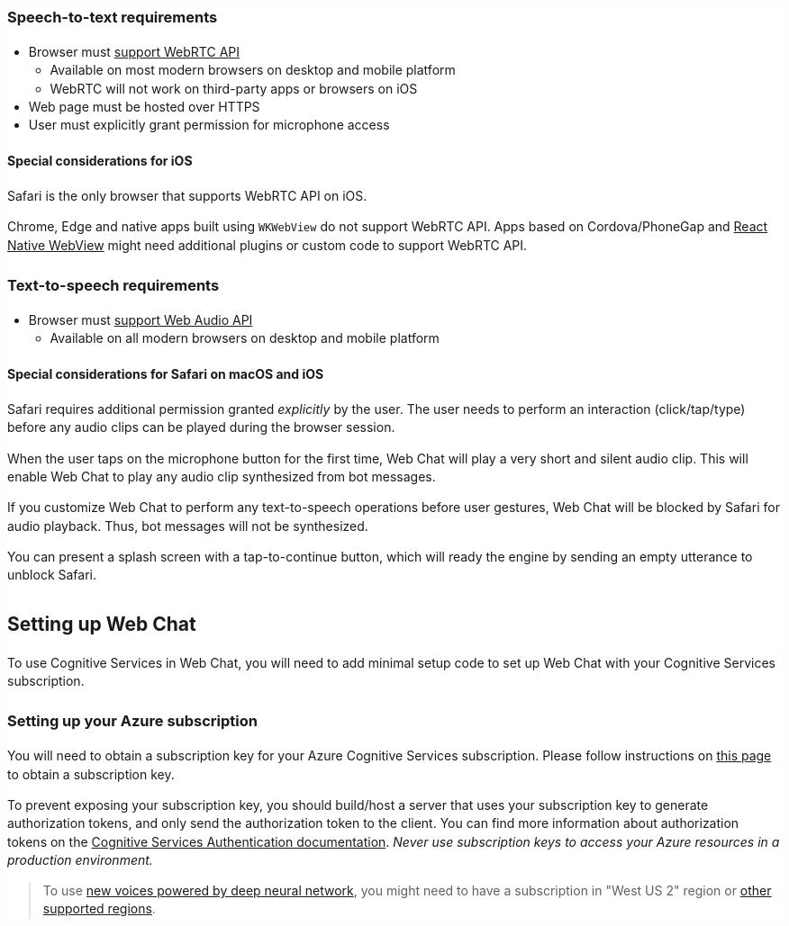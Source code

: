 ### Speech-to-text requirements

-  Browser must [support WebRTC API][webrtc api support]
   -  Available on most modern browsers on desktop and mobile platform
   -  WebRTC will not work on third-party apps or browsers on iOS
-  Web page must be hosted over HTTPS
-  User must explicitly grant permission for microphone access

#### Special considerations for iOS

Safari is the only browser that supports WebRTC API on iOS.

Chrome, Edge and native apps built using `WKWebView` do not support WebRTC API. Apps based on Cordova/PhoneGap and [React Native WebView](https://github.com/react-native-community/react-native-webview) might need additional plugins or custom code to support WebRTC API.

### Text-to-speech requirements

-  Browser must [support Web Audio API][web audio api support]
   -  Available on all modern browsers on desktop and mobile platform

#### Special considerations for Safari on macOS and iOS

Safari requires additional permission granted _explicitly_ by the user. The user needs to perform an interaction (click/tap/type) before any audio clips can be played during the browser session.

When the user taps on the microphone button for the first time, Web Chat will play a very short and silent audio clip. This will enable Web Chat to play any audio clip synthesized from bot messages.

If you customize Web Chat to perform any text-to-speech operations before user gestures, Web Chat will be blocked by Safari for audio playback. Thus, bot messages will not be synthesized.

You can present a splash screen with a tap-to-continue button, which will ready the engine by sending an empty utterance to unblock Safari.

## Setting up Web Chat

To use Cognitive Services in Web Chat, you will need to add minimal setup code to set up Web Chat with your Cognitive Services subscription.

### Setting up your Azure subscription

You will need to obtain a subscription key for your Azure Cognitive Services subscription. Please follow instructions on [this page][try cognitive services] to obtain a subscription key.

To prevent exposing your subscription key, you should build/host a server that uses your subscription key to generate authorization tokens, and only send the authorization token to the client. You can find more information about authorization tokens on the [Cognitive Services Authentication documentation][authenticate requests to azure cognitive services]. _Never use subscription keys to access your Azure resources in a production environment._

> To use [new voices powered by deep neural network](https://azure.microsoft.com/en-us/blog/microsoft-s-new-neural-text-to-speech-service-helps-machines-speak-like-people/), you might need to have a subscription in "West US 2" region or [other supported regions](https://docs.microsoft.com/en-us/azure/cognitive-services/speech-service/regions#standard-and-neural-voices).


[authenticate requests to azure cognitive services]: https://docs.microsoft.com/en-us/azure/cognitive-services/authentication
[get started with custom voice]: https://docs.microsoft.com/en-us/azure/cognitive-services/speech-service/how-to-custom-voice
[sample: integrating with cognitive services speech services]: https://github.com/microsoft/BotFramework-WebChat/tree/master/samples/06.c.cognitive-services-speech-services-js
[sample: using hybrid speech engine]: https://github.com/microsoft/BotFramework-WebChat/tree/master/samples/06.f.hybrid-speech
[speech synthesis markup language]: https://docs.microsoft.com/en-us/azure/cognitive-services/speech-service/speech-synthesis-markup
[try cognitive services]: https://azure.microsoft.com/en-us/try/cognitive-services/my-apis/#speech
[web audio api support]: https://caniuse.com/#feat=audio-api
[webrtc api support]: https://caniuse.com/#feat=rtcpeerconnection
[what is custom speech]: https://docs.microsoft.com/en-us/azure/cognitive-services/speech-service/how-to-custom-speech
[add input hints to messages]: https://docs.microsoft.com/en-us/azure/bot-service/rest-api/bot-framework-rest-connector-add-input-hints?view=azure-bot-service-4.0